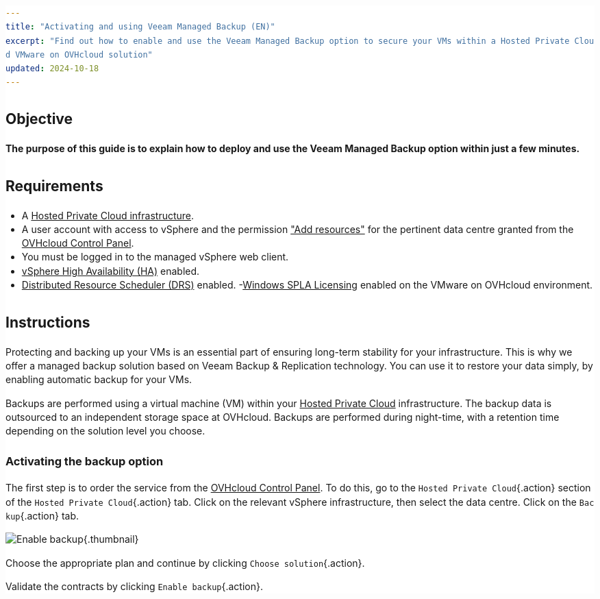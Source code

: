 ```yaml
---
title: "Activating and using Veeam Managed Backup (EN)"
excerpt: "Find out how to enable and use the Veeam Managed Backup option to secure your VMs within a Hosted Private Cloud VMware on OVHcloud solution"
updated: 2024-10-18
---
```


## Objective

**The purpose of this guide is to explain how to deploy and use the Veeam Managed Backup option within just a few minutes.**

## Requirements

- A [Hosted Private Cloud infrastructure](/links/hosted-private-cloud/hosted-private-cloud).
- A user account with access to vSphere and the permission ["Add resources"](/pages/hosted_private_cloud/hosted_private_cloud_powered_by_vmware/change_users_rights) for the pertinent data centre granted from the [OVHcloud Control Panel](/links/manager).
- You must be logged in to the managed vSphere web client.
- [vSphere High Availability (HA)](/pages/hosted_private_cloud/hosted_private_cloud_powered_by_vmware/vmware_ha_high_availability) enabled.
- [Distributed Resource Scheduler (DRS)](/pages/hosted_private_cloud/hosted_private_cloud_powered_by_vmware/vmware_drs_distributed_ressource_scheduler_new) enabled.
-[Windows SPLA Licensing](/pages/account_and_service_management/managing_billing_payments_and_services/facturation_private_cloud#licences-windows) enabled on the VMware on OVHcloud environment.

## Instructions

Protecting and backing up your VMs is an essential part of ensuring long-term stability for your infrastructure. This is why we offer a managed backup solution based on Veeam Backup & Replication technology. You can use it to restore your data simply, by enabling automatic backup for your VMs.

Backups are performed using a virtual machine (VM) within your [Hosted Private Cloud](/links/hosted-private-cloud/veeam-managed-backup) infrastructure. The backup data is outsourced to an independent storage space at OVHcloud. Backups are performed during night-time, with a retention time depending on the solution level you choose.

### Activating the backup option

The first step is to order the service from the [OVHcloud Control Panel](/links/manager). To do this, go to the `Hosted Private Cloud`{.action} section of the `Hosted Private Cloud`{.action} tab. Click on the relevant vSphere infrastructure, then select the data centre. Click on the `Backup`{.action} tab.

![Enable backup](images/veeam-managed-controlp_new.png){.thumbnail}

Choose the appropriate plan and continue by clicking `Choose solution`{.action}.

Validate the contracts by clicking `Enable backup`{.action}.
